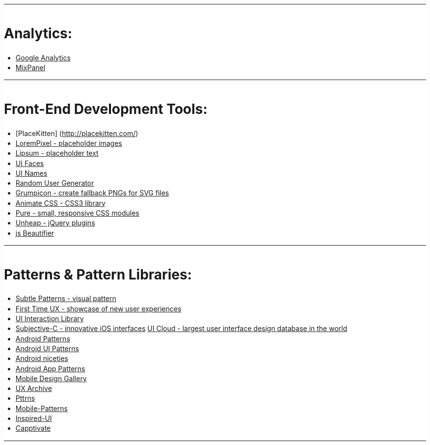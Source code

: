 

_____________



**Analytics:**
===
- [Google Analytics](http://analytics.google.com/)
- [MixPanel](http://mixpanel.com/)



_____________



**Front-End Development Tools:**
===

- [PlaceKitten] (http://placekitten.com/)
- [LoremPixel - placeholder images](http://lorempixel.com/)
- [Lipsum - placeholder text](http://lipsum.com/)
- [UI Faces](http://uifaces.com/)
- [UI Names](http://uinames.com/)
- [Random User Generator](http://randomuser.me/)
- [Grumpicon - create fallback PNGs for SVG files](http://grumpicon.com/)
- [Animate CSS - CSS3 library](http://daneden.github.io/animate.css/)
- [Pure - small, responsive CSS modules](http://purecss.io/)
- [Unheap - jQuery plugins](http://www.unheap.com/)
- [js Beautifier](http://jsbeautifier.org/)



_____________


**Patterns & Pattern Libraries:**
===
- [Subtle Patterns - visual pattern](http://subtlepatterns.com/)
- [First Time UX - showcase of new user experiences](http://firsttimeux.tumblr.com/)
- [UI Interaction Library](http://useyourinterface.com/)
- [Subjective-C - innovative iOS interfaces](http://subjc.com/)
[UI Cloud - largest user interface design database in the world](http://ui-cloud.com/)
- [Android Patterns](http://www.androidpatterns.com/)
- [Android UI Patterns](http://www.androiduipatterns.com/2012/09/creating-custom-android-styles-easy-way.html)
- [Android niceties](http://androidniceties.tumblr.com/)
- [Android App Patterns](http://www.android-app-patterns.com//category/grid)
- [Mobile Design Gallery](http://www.mobiledesignpatterngallery.com/mobile-patterns.php)
- [UX Archive](http://uxarchive.com/)
- [Pttrns](http://www.pttrns.com/)
- [Mobile-Patterns](http://www.mobile-patterns.com/)
- [Inspired-UI](http://inspired-ui.com/)
- [Capptivate](http://capptivate.co/)


_____________
